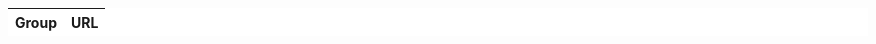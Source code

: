 | Group    | URL                                                                                                                                                                                                                                                                                                                                                                                                                                                                                                                                                                                                                                                                                                                                                                                                                                                                                                                                                                                                                                                                                                                                                                                                                                                                                                                                                                                                                                                                                                                                                                                                                                                                                                                                                                                                                                                                                                                                                                                                                                                                                                                                                                                                                                                                                                                                                                                                                                                                                                        |
| -------- | ---------------------------------------------------------------------------------------------------------------------------------------------------------------------------------------------------------------------------------------------------------------------------------------------------------------------------------------------------------------------------------------------------------------------------------------------------------------------------------------------------------------------------------------------------------------------------------------------------------------------------------------------------------------------------------------------------------------------------------------------------------------------------------------------------------------------------------------------------------------------------------------------------------------------------------------------------------------------------------------------------------------------------------------------------------------------------------------------------------------------------------------------------------------------------------------------------------------------------------------------------------------------------------------------------------------------------------------------------------------------------------------------------------------------------------------------------------------------------------------------------------------------------------------------------------------------------------------------------------------------------------------------------------------------------------------------------------------------------------------------------------------------------------------------------------------------------------------------------------------------------------------------------------------------------------------------------------------------------------------------------------------------------------------------------------------------------------------------------------------------------------------------------------------------------------------------------------------------------------------------------------------------------------------------------------------------------------------------------------------------------------------------------------------------------------------------------------------------------------------------------------- |